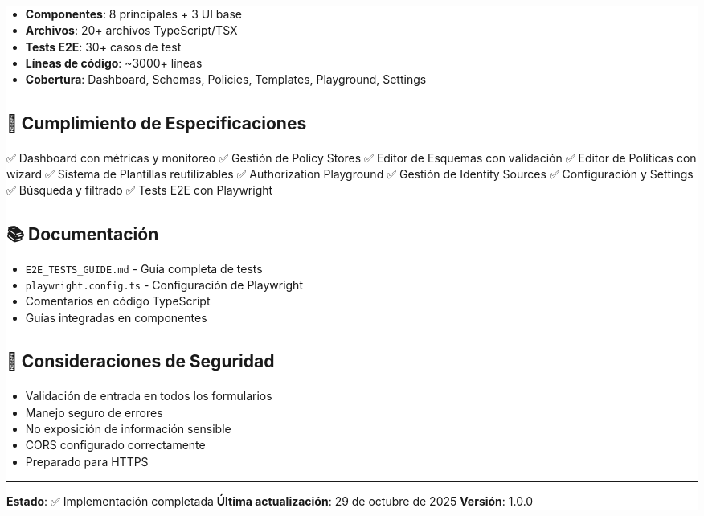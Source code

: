 - **Componentes**: 8 principales + 3 UI base
- **Archivos**: 20+ archivos TypeScript/TSX
- **Tests E2E**: 30+ casos de test
- **Líneas de código**: ~3000+ líneas
- **Cobertura**: Dashboard, Schemas, Policies, Templates, Playground, Settings

## 🎯 Cumplimiento de Especificaciones

✅ Dashboard con métricas y monitoreo
✅ Gestión de Policy Stores
✅ Editor de Esquemas con validación
✅ Editor de Políticas con wizard
✅ Sistema de Plantillas reutilizables
✅ Authorization Playground
✅ Gestión de Identity Sources
✅ Configuración y Settings
✅ Búsqueda y filtrado
✅ Tests E2E con Playwright

## 📚 Documentación

- `E2E_TESTS_GUIDE.md` - Guía completa de tests
- `playwright.config.ts` - Configuración de Playwright
- Comentarios en código TypeScript
- Guías integradas en componentes

## 🔐 Consideraciones de Seguridad

- Validación de entrada en todos los formularios
- Manejo seguro de errores
- No exposición de información sensible
- CORS configurado correctamente
- Preparado para HTTPS

---

**Estado**: ✅ Implementación completada
**Última actualización**: 29 de octubre de 2025
**Versión**: 1.0.0
